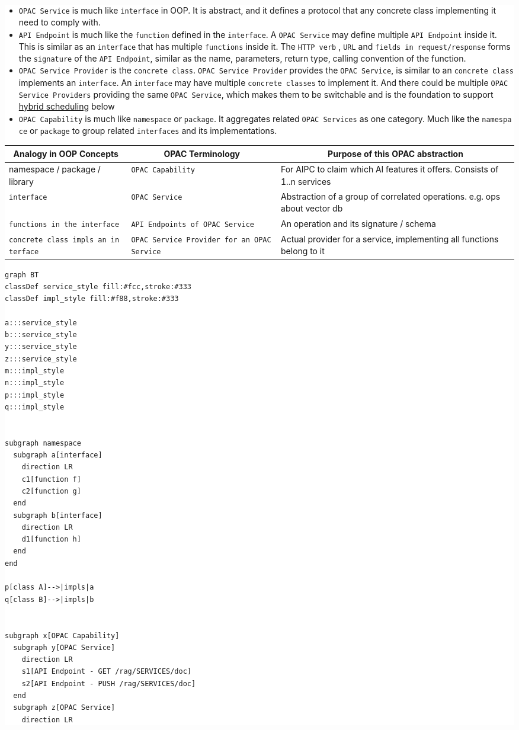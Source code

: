 * `OPAC Service` is much like `interface` in OOP. It is abstract, and it defines a protocol that any concrete class implementing it need to comply with.
* `API Endpoint` is much like the `function` defined in the `interface`. A `OPAC Service` may define multiple `API Endpoint` inside it. This is similar as an `interface` that has multiple `functions` inside it. The `HTTP verb` , `URL` and `fields in request/response` forms the `signature` of the `API Endpoint`, similar as the name, parameters, return type, calling convention of the function.
* `OPAC Service Provider` is the `concrete class`. `OPAC Service Provider` provides the `OPAC Service`, is similar to an `concrete class` implements an `interface`. An `interface` may have multiple `concrete classes` to implement it. And there could be multiple `OPAC Service Providers` providing the same `OPAC Service`, which makes them to be switchable and is the foundation to support [hybrid scheduling](#availability---hybrid-scheduling) below
* `OPAC Capability` is much like `namespace` or `package`. It aggregates related `OPAC Services` as one category. Much like the `namespace` or `package` to group related `interfaces` and its implementations.



| Analogy in OOP Concepts             | OPAC Terminology                            | Purpose of this OPAC abstraction                             |
| ----------------------------------- | ------------------------------------------- | ------------------------------------------------------------ |
| namespace / package / library       | `OPAC Capability`                           | For AIPC to claim which AI features it offers. Consists of 1..n services |
| `interface`                         | `OPAC Service`                              | Abstraction of a group of correlated operations. e.g. ops about vector db |
| `functions in the interface`        | `API Endpoints of OPAC Service`             | An operation and its signature / schema                      |
| `concrete class impls an interface` | `OPAC Service Provider for an OPAC Service` | Actual provider for a service, implementing all functions belong to it |

```mermaid
graph BT
classDef service_style fill:#fcc,stroke:#333
classDef impl_style fill:#f88,stroke:#333

a:::service_style
b:::service_style
y:::service_style
z:::service_style
m:::impl_style
n:::impl_style
p:::impl_style
q:::impl_style


subgraph namespace
  subgraph a[interface]
    direction LR
    c1[function f]
    c2[function g]
  end
  subgraph b[interface]
    direction LR
    d1[function h]
  end
end

p[class A]-->|impls|a
q[class B]-->|impls|b


subgraph x[OPAC Capability]
  subgraph y[OPAC Service]
    direction LR
    s1[API Endpoint - GET /rag/SERVICES/doc]
    s2[API Endpoint - PUSH /rag/SERVICES/doc]
  end
  subgraph z[OPAC Service]
    direction LR
```